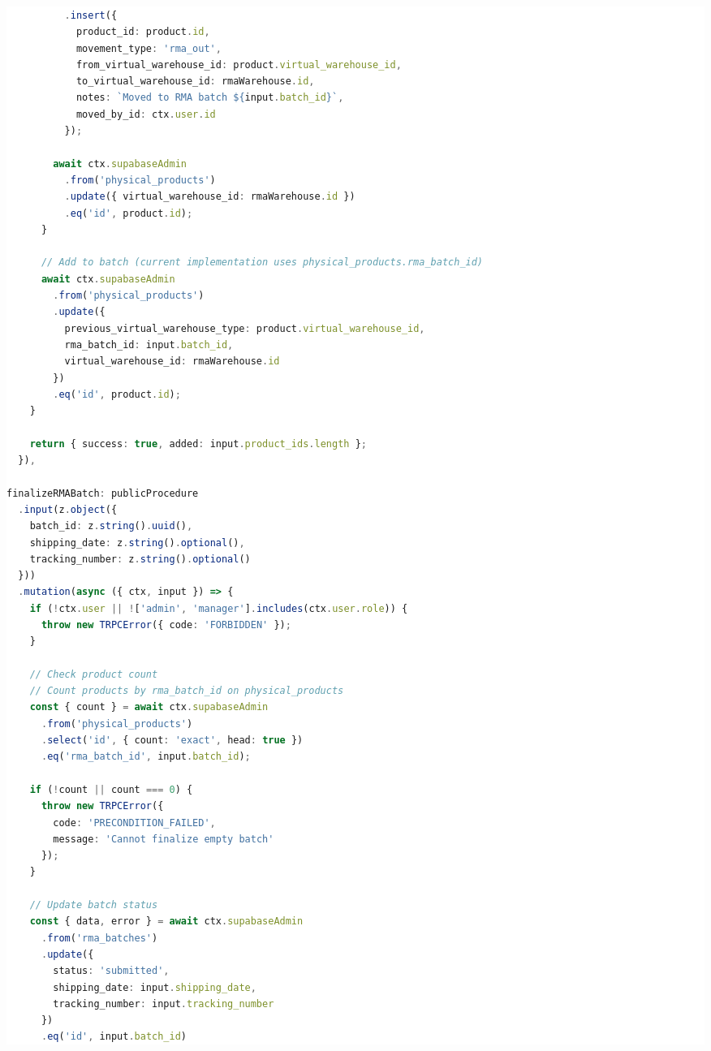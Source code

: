 ```typescript
          .insert({
            product_id: product.id,
            movement_type: 'rma_out',
            from_virtual_warehouse_id: product.virtual_warehouse_id,
            to_virtual_warehouse_id: rmaWarehouse.id,
            notes: `Moved to RMA batch ${input.batch_id}`,
            moved_by_id: ctx.user.id
          });

        await ctx.supabaseAdmin
          .from('physical_products')
          .update({ virtual_warehouse_id: rmaWarehouse.id })
          .eq('id', product.id);
      }

      // Add to batch (current implementation uses physical_products.rma_batch_id)
      await ctx.supabaseAdmin
        .from('physical_products')
        .update({
          previous_virtual_warehouse_type: product.virtual_warehouse_id,
          rma_batch_id: input.batch_id,
          virtual_warehouse_id: rmaWarehouse.id
        })
        .eq('id', product.id);
    }

    return { success: true, added: input.product_ids.length };
  }),

finalizeRMABatch: publicProcedure
  .input(z.object({
    batch_id: z.string().uuid(),
    shipping_date: z.string().optional(),
    tracking_number: z.string().optional()
  }))
  .mutation(async ({ ctx, input }) => {
    if (!ctx.user || !['admin', 'manager'].includes(ctx.user.role)) {
      throw new TRPCError({ code: 'FORBIDDEN' });
    }

    // Check product count
    // Count products by rma_batch_id on physical_products
    const { count } = await ctx.supabaseAdmin
      .from('physical_products')
      .select('id', { count: 'exact', head: true })
      .eq('rma_batch_id', input.batch_id);

    if (!count || count === 0) {
      throw new TRPCError({
        code: 'PRECONDITION_FAILED',
        message: 'Cannot finalize empty batch'
      });
    }

    // Update batch status
    const { data, error } = await ctx.supabaseAdmin
      .from('rma_batches')
      .update({
        status: 'submitted',
        shipping_date: input.shipping_date,
        tracking_number: input.tracking_number
      })
      .eq('id', input.batch_id)
```